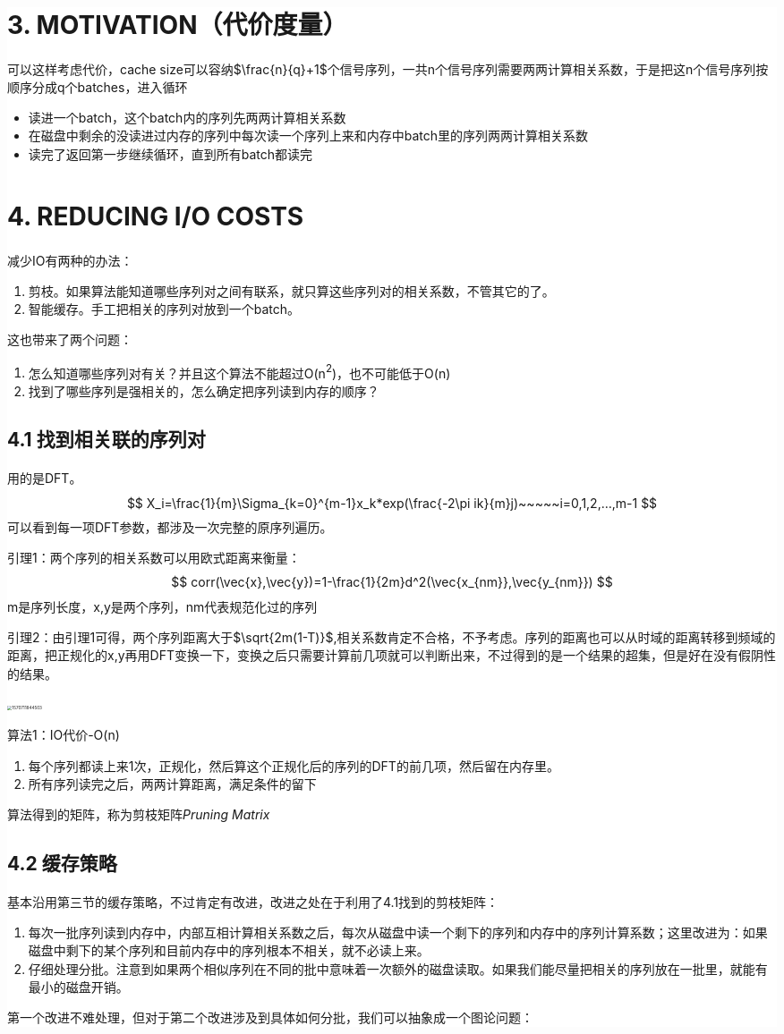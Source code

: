 # 3. MOTIVATION（代价度量）

可以这样考虑代价，cache size可以容纳$\frac{n}{q}+1$个信号序列，一共n个信号序列需要两两计算相关系数，于是把这n个信号序列按顺序分成q个batches，进入循环

- 读进一个batch，这个batch内的序列先两两计算相关系数
- 在磁盘中剩余的没读进过内存的序列中每次读一个序列上来和内存中batch里的序列两两计算相关系数
- 读完了返回第一步继续循环，直到所有batch都读完

# 4. REDUCING I/O COSTS

减少IO有两种的办法：

1. 剪枝。如果算法能知道哪些序列对之间有联系，就只算这些序列对的相关系数，不管其它的了。
2. 智能缓存。手工把相关的序列对放到一个batch。

这也带来了两个问题：

1. 怎么知道哪些序列对有关？并且这个算法不能超过O(n$^2$)，也不可能低于O(n)
2. 找到了哪些序列是强相关的，怎么确定把序列读到内存的顺序？

## 4.1 找到相关联的序列对

用的是DFT。
$$
X_i=\frac{1}{m}\Sigma_{k=0}^{m-1}x_k*exp(\frac{-2\pi ik}{m}j)~~~~~i=0,1,2,…,m-1
$$
可以看到每一项DFT参数，都涉及一次完整的原序列遍历。

引理1：两个序列的相关系数可以用欧式距离来衡量：
$$
corr(\vec{x},\vec{y})=1-\frac{1}{2m}d^2(\vec{x_{nm}},\vec{y_{nm}})
$$
m是序列长度，x,y是两个序列，nm代表规范化过的序列

引理2：由引理1可得，两个序列距离大于$\sqrt{2m(1-T)}$,相关系数肯定不合格，不予考虑。序列的距离也可以从时域的距离转移到频域的距离，把正规化的x,y再用DFT变换一下，变换之后只需要计算前几项就可以判断出来，不过得到的是一个结果的超集，但是好在没有假阴性的结果。

<img src="C:\Users\64451\Pictures\md_images\1570711844503.png" alt="1570711844503" style="zoom:33%;" />

算法1：IO代价-O(n)

1. 每个序列都读上来1次，正规化，然后算这个正规化后的序列的DFT的前几项，然后留在内存里。
2. 所有序列读完之后，两两计算距离，满足条件的留下

算法得到的矩阵，称为剪枝矩阵$Pruning ~Matrix$

## 4.2 缓存策略

基本沿用第三节的缓存策略，不过肯定有改进，改进之处在于利用了4.1找到的剪枝矩阵：

1. 每次一批序列读到内存中，内部互相计算相关系数之后，每次从磁盘中读一个剩下的序列和内存中的序列计算系数；这里改进为：如果磁盘中剩下的某个序列和目前内存中的序列根本不相关，就不必读上来。
2. 仔细处理分批。注意到如果两个相似序列在不同的批中意味着一次额外的磁盘读取。如果我们能尽量把相关的序列放在一批里，就能有最小的磁盘开销。

第一个改进不难处理，但对于第二个改进涉及到具体如何分批，我们可以抽象成一个图论问题：
